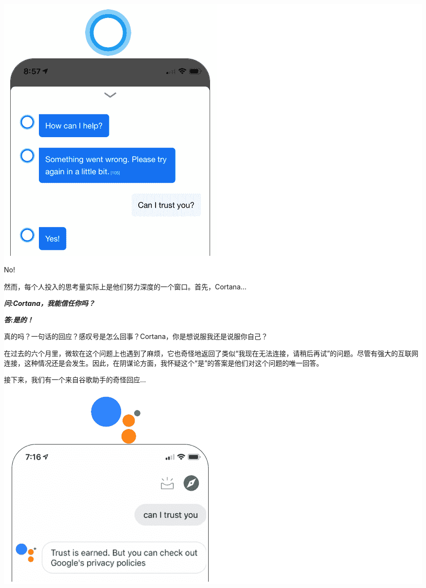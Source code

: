 ![](img/fc1854baa858ad28a555dbfd2a82607a.png)

No!

然而，每个人投入的思考量实际上是他们努力深度的一个窗口。首先，Cortana…

***问:Cortana，我能信任你吗？***

***答:是的！***

真的吗？一句话的回应？感叹号是怎么回事？Cortana，你是想说服我还是说服你自己？

在过去的六个月里，微软在这个问题上也遇到了麻烦，它也奇怪地返回了类似“我现在无法连接，请稍后再试”的问题。尽管有强大的互联网连接，这种情况还是会发生。因此，在阴谋论方面，我怀疑这个“是”的答案是他们对这个问题的唯一回答。

接下来，我们有一个来自谷歌助手的奇怪回应…

![](img/835e91e6e6252d2bfc283aa72077c13e.png)
